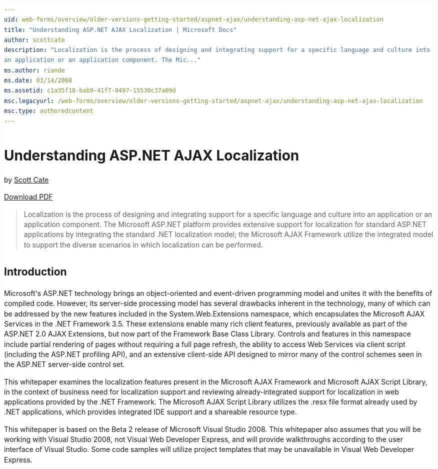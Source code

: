 ```yaml
---
uid: web-forms/overview/older-versions-getting-started/aspnet-ajax/understanding-asp-net-ajax-localization
title: "Understanding ASP.NET AJAX Localization | Microsoft Docs"
author: scottcate
description: "Localization is the process of designing and integrating support for a specific language and culture into an application or an application component. The Mic..."
ms.author: riande
ms.date: 03/14/2008
ms.assetid: c1a35f18-bab9-41f7-8497-15530c37a09d
msc.legacyurl: /web-forms/overview/older-versions-getting-started/aspnet-ajax/understanding-asp-net-ajax-localization
msc.type: authoredcontent
---
```

# Understanding ASP.NET AJAX Localization

by [Scott Cate](https://github.com/scottcate)

[Download PDF](https://download.microsoft.com/download/C/1/9/C19A3451-1D14-477C-B703-54EF22E197EE/AJAX_tutorial04_Localization_cs.pdf)

> Localization is the process of designing and integrating support for a specific language and culture into an application or an application component. The Microsoft ASP.NET platform provides extensive support for localization for standard ASP.NET applications by integrating the standard .NET localization model; the Microsoft AJAX Framework utilize the integrated model to support the diverse scenarios in which localization can be performed.

## Introduction

Microsoft's ASP.NET technology brings an object-oriented and event-driven programming model and unites it with the benefits of compiled code. However, its server-side processing model has several drawbacks inherent in the technology, many of which can be addressed by the new features included in the System.Web.Extensions namespace, which encapsulates the Microsoft AJAX Services in the .NET Framework 3.5. These extensions enable many rich client features, previously available as part of the ASP.NET 2.0 AJAX Extensions, but now part of the Framework Base Class Library. Controls and features in this namespace include partial rendering of pages without requiring a full page refresh, the ability to access Web Services via client script (including the ASP.NET profiling API), and an extensive client-side API designed to mirror many of the control schemes seen in the ASP.NET server-side control set.

This whitepaper examines the localization features present in the Microsoft AJAX Framework and Microsoft AJAX Script Library, in the context of business need for localization support and reviewing already-integrated support for localization in web applications provided by the .NET Framework. The Microsoft AJAX Script Library utilizes the .resx file format already used by .NET applications, which provides integrated IDE support and a shareable resource type.

This whitepaper is based on the Beta 2 release of Microsoft Visual Studio 2008. This whitepaper also assumes that you will be working with Visual Studio 2008, not Visual Web Developer Express, and will provide walkthroughs according to the user interface of Visual Studio. Some code samples will utilize project templates that may be unavailable in Visual Web Developer Express.
